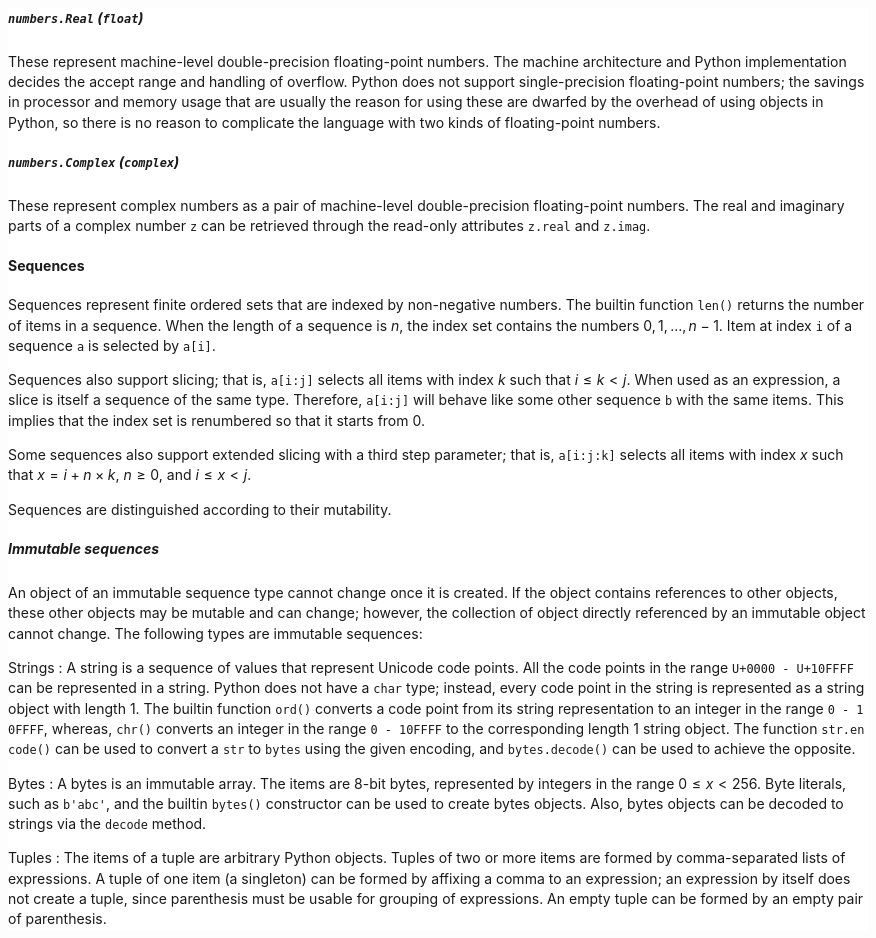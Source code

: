 ##### `numbers.Real` (`float`)

These represent machine-level double-precision floating-point numbers. The machine architecture and Python implementation decides the accept range and handling of overflow. Python does not support single-precision floating-point numbers; the savings in processor and memory usage that are usually the reason for using these are dwarfed by the overhead of using objects in Python, so there is no reason to complicate the language with two kinds of floating-point numbers.

##### `numbers.Complex` (`complex`)

These represent complex numbers as a pair of machine-level double-precision floating-point numbers. The real and imaginary parts of a complex number `z` can be retrieved through the read-only attributes `z.real` and `z.imag`.

#### Sequences

Sequences represent finite ordered sets that are indexed by non-negative numbers. The builtin function `len()` returns the number of items in a sequence. When the length of a sequence is $n$, the index set contains the numbers $0,1,\dots,n-1$. Item at index `i` of a sequence `a` is selected by `a[i]`.

Sequences also support slicing; that is, `a[i:j]` selects all items with index $k$ such that $i \le k \lt j$. When used as an expression, a slice is itself a sequence of the same type. Therefore, `a[i:j]` will behave like some other sequence `b` with the same items. This implies that the index set is renumbered so that it starts from 0.

Some sequences also support extended slicing with a third step parameter; that is, `a[i:j:k]` selects all items with index $x$ such that $x = i + n \times k$, $n \ge 0$, and $i \le x \lt j$.

Sequences are distinguished according to their mutability.

##### Immutable sequences

An object of an immutable sequence type cannot change once it is created. If the object contains references to other objects, these other objects may be mutable and can change; however, the collection of object directly referenced by an immutable object cannot change. The following types are immutable sequences:

Strings
: A string is a sequence of values that represent Unicode code points. All the code points in the range `U+0000 - U+10FFFF` can be represented in a string. Python does not have a `char` type; instead, every code point in the string is represented as a string object with length $1$. The builtin function `ord()` converts a code point from its string representation to an integer in the range `0 - 10FFFF`, whereas, `chr()` converts an integer in the range `0 - 10FFFF` to the corresponding length $1$ string object. The function `str.encode()` can be used to convert a `str` to `bytes` using the given encoding, and `bytes.decode()` can be used to achieve the opposite.

Bytes
: A bytes is an immutable array. The items are 8-bit bytes, represented by integers in the range $0 \le x \lt 256$. Byte literals, such as `b'abc'`, and the builtin `bytes()` constructor can be used to create bytes objects. Also, bytes objects can be decoded to strings via the `decode` method.

Tuples
: The items of a tuple are arbitrary Python objects. Tuples of two or more items are formed by comma-separated lists of expressions. A tuple of one item (a singleton) can be formed by affixing a comma to an expression; an expression by itself does not create a tuple, since parenthesis must be usable for grouping of expressions. An empty tuple can be formed by an empty pair of parenthesis.
